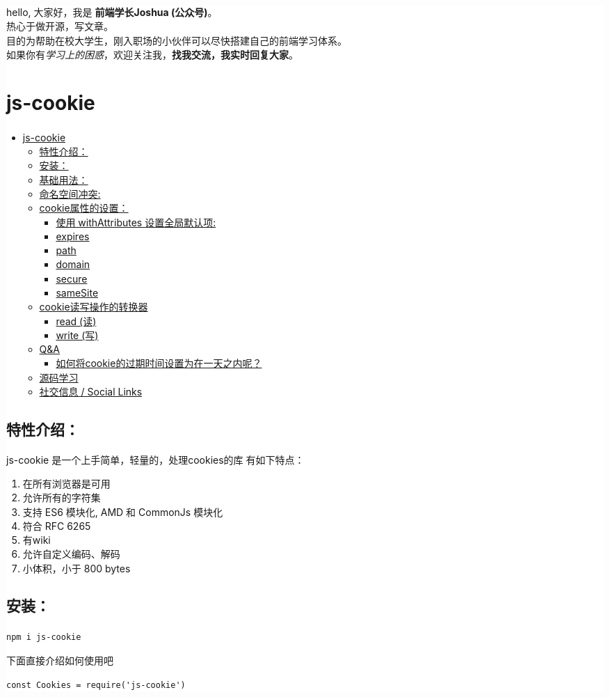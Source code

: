 
hello, 大家好，我是 **前端学长Joshua (公众号)**。  
热心于做开源，写文章。  
目的为帮助在校大学生，刚入职场的小伙伴可以尽快搭建自己的前端学习体系。  
如果你有*学习上的困惑*，欢迎关注我，**找我交流，我实时回复大家**。
# js-cookie



- [js-cookie](#js-cookie)
  - [特性介绍：](#特性介绍)
  - [安装：](#安装)
  - [基础用法：](#基础用法)
  - [命名空间冲突:](#命名空间冲突)
  - [cookie属性的设置：](#cookie属性的设置)
    - [使用 withAttributes 设置全局默认项:](#使用-withattributes-设置全局默认项)
    - [expires](#expires)
    - [path](#path)
    - [domain](#domain)
    - [secure](#secure)
    - [sameSite](#samesite)
  - [cookie读写操作的转换器](#cookie读写操作的转换器)
    - [read (读)](#read-读)
    - [write (写)](#write-写)
  - [Q&A](#qa)
    - [如何将cookie的过期时间设置为在一天之内呢？](#如何将cookie的过期时间设置为在一天之内呢)
  - [源码学习](#源码学习)
  - [社交信息 / Social Links](#社交信息--social-links)



## 特性介绍：
js-cookie 是一个上手简单，轻量的，处理cookies的库
有如下特点：
1. 在所有浏览器是可用
2. 允许所有的字符集
3. 支持 ES6 模块化, AMD 和 CommonJs 模块化
4. 符合 RFC 6265
5. 有wiki
6. 允许自定义编码、解码
7. 小体积，小于 800 bytes

## 安装：
```
npm i js-cookie
```

下面直接介绍如何使用吧

```
const Cookies = require('js-cookie')
```
